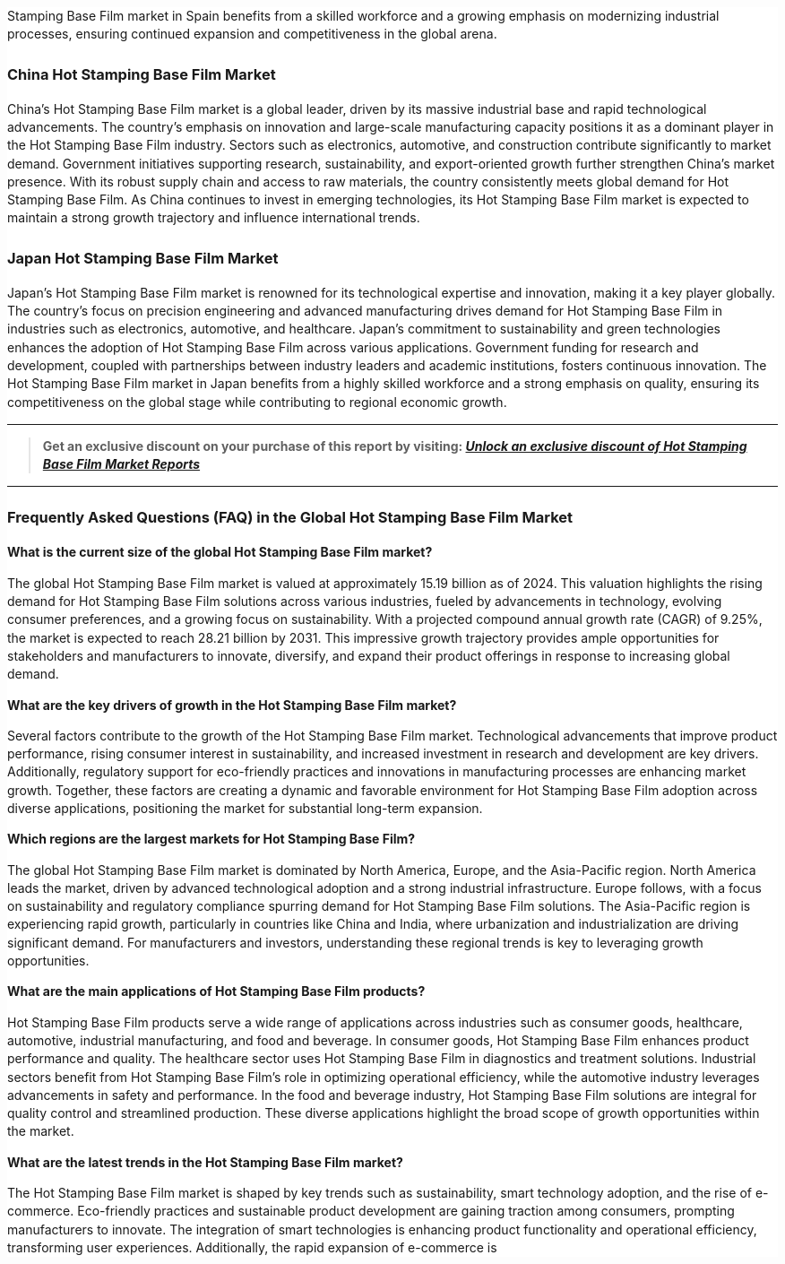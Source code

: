 Stamping Base Film market in Spain benefits from a skilled workforce and a growing emphasis on modernizing industrial processes, ensuring continued expansion and competitiveness in the global arena.</p><h3>China Hot Stamping Base Film Market</h3><p>China&rsquo;s Hot Stamping Base Film market is a global leader, driven by its massive industrial base and rapid technological advancements. The country&rsquo;s emphasis on innovation and large-scale manufacturing capacity positions it as a dominant player in the Hot Stamping Base Film industry. Sectors such as electronics, automotive, and construction contribute significantly to market demand. Government initiatives supporting research, sustainability, and export-oriented growth further strengthen China&rsquo;s market presence. With its robust supply chain and access to raw materials, the country consistently meets global demand for Hot Stamping Base Film. As China continues to invest in emerging technologies, its Hot Stamping Base Film market is expected to maintain a strong growth trajectory and influence international trends.</p><h3>Japan Hot Stamping Base Film Market</h3><p>Japan&rsquo;s Hot Stamping Base Film market is renowned for its technological expertise and innovation, making it a key player globally. The country&rsquo;s focus on precision engineering and advanced manufacturing drives demand for Hot Stamping Base Film in industries such as electronics, automotive, and healthcare. Japan&rsquo;s commitment to sustainability and green technologies enhances the adoption of Hot Stamping Base Film across various applications. Government funding for research and development, coupled with partnerships between industry leaders and academic institutions, fosters continuous innovation. The Hot Stamping Base Film market in Japan benefits from a highly skilled workforce and a strong emphasis on quality, ensuring its competitiveness on the global stage while contributing to regional economic growth.</p><hr /><blockquote><p><strong>Get an exclusive discount on your purchase of this report by visiting: <em><a href="://marketresearchpulse.com/ask-for-discount/141630?utm_source=Github&amp;utm_medium=023">Unlock an exclusive discount of Hot Stamping Base Film Market Reports</a></em>&nbsp;</strong></p></blockquote><hr /><h3>Frequently Asked Questions (FAQ) in the Global Hot Stamping Base Film Market</h3><p><strong>What is the current size of the global Hot Stamping Base Film market?</strong></p><p>The global Hot Stamping Base Film market is valued at approximately 15.19 billion as of 2024. This valuation highlights the rising demand for Hot Stamping Base Film solutions across various industries, fueled by advancements in technology, evolving consumer preferences, and a growing focus on sustainability. With a projected compound annual growth rate (CAGR) of 9.25%, the market is expected to reach 28.21 billion by 2031. This impressive growth trajectory provides ample opportunities for stakeholders and manufacturers to innovate, diversify, and expand their product offerings in response to increasing global demand.</p><p><strong>What are the key drivers of growth in the Hot Stamping Base Film market?</strong></p><p>Several factors contribute to the growth of the Hot Stamping Base Film market. Technological advancements that improve product performance, rising consumer interest in sustainability, and increased investment in research and development are key drivers. Additionally, regulatory support for eco-friendly practices and innovations in manufacturing processes are enhancing market growth. Together, these factors are creating a dynamic and favorable environment for Hot Stamping Base Film adoption across diverse applications, positioning the market for substantial long-term expansion.</p><p><strong>Which regions are the largest markets for Hot Stamping Base Film?</strong></p><p>The global Hot Stamping Base Film market is dominated by North America, Europe, and the Asia-Pacific region. North America leads the market, driven by advanced technological adoption and a strong industrial infrastructure. Europe follows, with a focus on sustainability and regulatory compliance spurring demand for Hot Stamping Base Film solutions. The Asia-Pacific region is experiencing rapid growth, particularly in countries like China and India, where urbanization and industrialization are driving significant demand. For manufacturers and investors, understanding these regional trends is key to leveraging growth opportunities.</p><p><strong>What are the main applications of Hot Stamping Base Film products?</strong></p><p>Hot Stamping Base Film products serve a wide range of applications across industries such as consumer goods, healthcare, automotive, industrial manufacturing, and food and beverage. In consumer goods, Hot Stamping Base Film enhances product performance and quality. The healthcare sector uses Hot Stamping Base Film in diagnostics and treatment solutions. Industrial sectors benefit from Hot Stamping Base Film&rsquo;s role in optimizing operational efficiency, while the automotive industry leverages advancements in safety and performance. In the food and beverage industry, Hot Stamping Base Film solutions are integral for quality control and streamlined production. These diverse applications highlight the broad scope of growth opportunities within the market.</p><p><strong>What are the latest trends in the Hot Stamping Base Film market?</strong></p><p>The Hot Stamping Base Film market is shaped by key trends such as sustainability, smart technology adoption, and the rise of e-commerce. Eco-friendly practices and sustainable product development are gaining traction among consumers, prompting manufacturers to innovate. The integration of smart technologies is enhancing product functionality and operational efficiency, transforming user experiences. Additionally, the rapid expansion of e-commerce is